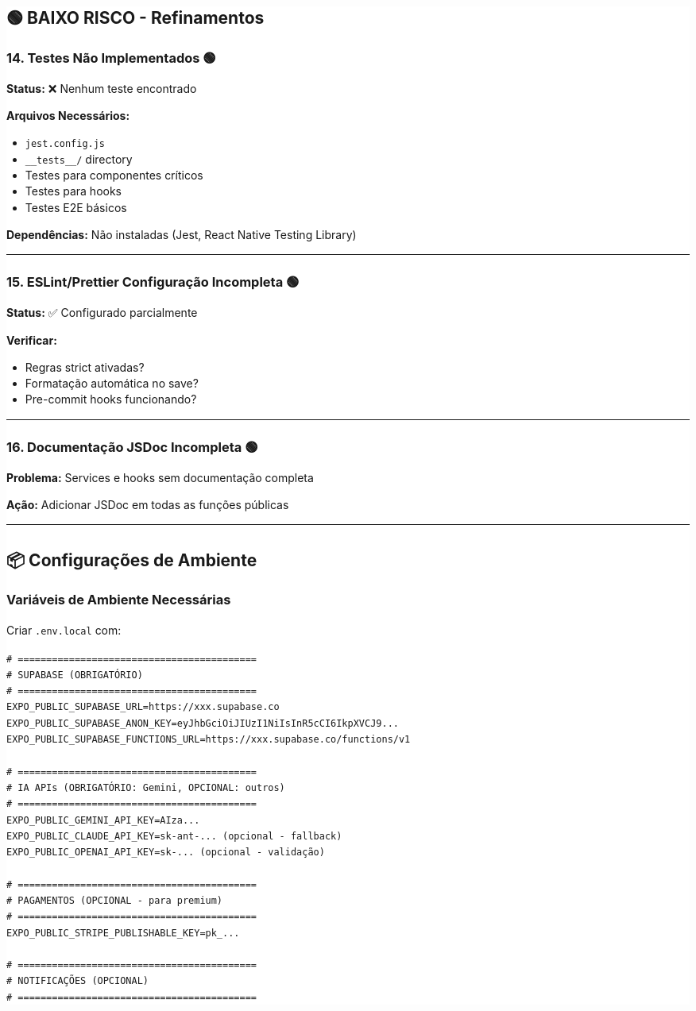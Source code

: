 
## 🟢 BAIXO RISCO - Refinamentos

### 14. Testes Não Implementados 🟢

**Status:** ❌ Nenhum teste encontrado

**Arquivos Necessários:**
- `jest.config.js`
- `__tests__/` directory
- Testes para componentes críticos
- Testes para hooks
- Testes E2E básicos

**Dependências:** Não instaladas (Jest, React Native Testing Library)

---

### 15. ESLint/Prettier Configuração Incompleta 🟢

**Status:** ✅ Configurado parcialmente

**Verificar:**
- Regras strict ativadas?
- Formatação automática no save?
- Pre-commit hooks funcionando?

---

### 16. Documentação JSDoc Incompleta 🟢

**Problema:** Services e hooks sem documentação completa

**Ação:** Adicionar JSDoc em todas as funções públicas

---

## 📦 Configurações de Ambiente

### Variáveis de Ambiente Necessárias

Criar `.env.local` com:

```env
# ==========================================
# SUPABASE (OBRIGATÓRIO)
# ==========================================
EXPO_PUBLIC_SUPABASE_URL=https://xxx.supabase.co
EXPO_PUBLIC_SUPABASE_ANON_KEY=eyJhbGciOiJIUzI1NiIsInR5cCI6IkpXVCJ9...
EXPO_PUBLIC_SUPABASE_FUNCTIONS_URL=https://xxx.supabase.co/functions/v1

# ==========================================
# IA APIs (OBRIGATÓRIO: Gemini, OPCIONAL: outros)
# ==========================================
EXPO_PUBLIC_GEMINI_API_KEY=AIza...
EXPO_PUBLIC_CLAUDE_API_KEY=sk-ant-... (opcional - fallback)
EXPO_PUBLIC_OPENAI_API_KEY=sk-... (opcional - validação)

# ==========================================
# PAGAMENTOS (OPCIONAL - para premium)
# ==========================================
EXPO_PUBLIC_STRIPE_PUBLISHABLE_KEY=pk_...

# ==========================================
# NOTIFICAÇÕES (OPCIONAL)
# ==========================================
```
